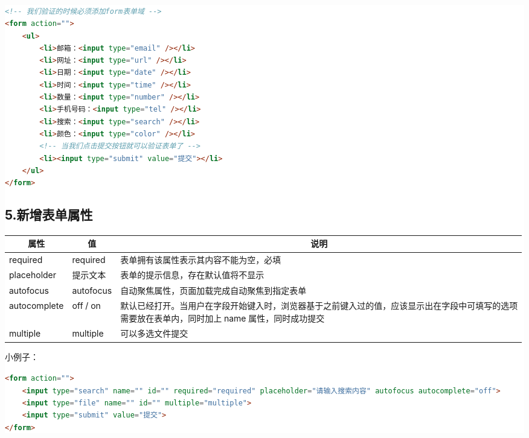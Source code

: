 ```html
<!-- 我们验证的时候必须添加form表单域 -->
<form action="">
	<ul>
		<li>邮箱：<input type="email" /></li>
    	<li>网址：<input type="url" /></li>
        <li>日期：<input type="date" /></li>
        <li>时间：<input type="time" /></li>
        <li>数量：<input type="number" /></li>
        <li>手机号码：<input type="tel" /></li>
        <li>搜索：<input type="search" /></li>
        <li>颜色：<input type="color" /></li>
		<!-- 当我们点击提交按钮就可以验证表单了 -->
		<li><input type="submit" value="提交"></li>
	</ul>
</form>
```



## 5.新增表单属性

| 属性         | 值        | 说明                                                         |
| ------------ | --------- | ------------------------------------------------------------ |
| required     | required  | 表单拥有该属性表示其内容不能为空，必填                       |
| placeholder  | 提示文本  | 表单的提示信息，存在默认值将不显示                           |
| autofocus    | autofocus | 自动聚焦属性，页面加载完成自动聚焦到指定表单                 |
| autocomplete | off / on  | 默认已经打开。当用户在字段开始键入时，浏览器基于之前键入过的值，应该显示出在字段中可填写的选项<br>需要放在表单内，同时加上 name 属性，同时成功提交 |
| multiple     | multiple  | 可以多选文件提交                                             |

小例子：

```html
<form action="">
    <input type="search" name="" id="" required="required" placeholder="请输入搜索内容" autofocus autocomplete="off">
    <input type="file" name="" id="" multiple="multiple">
    <input type="submit" value="提交">
</form>
```





